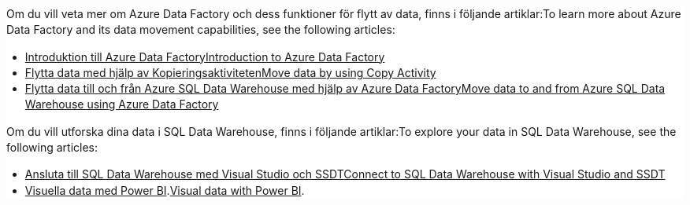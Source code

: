 <span data-ttu-id="99d2e-208">Om du vill veta mer om Azure Data Factory och dess funktioner för flytt av data, finns i följande artiklar:</span><span class="sxs-lookup"><span data-stu-id="99d2e-208">To learn more about Azure Data Factory and its data movement capabilities, see the following articles:</span></span>

- [<span data-ttu-id="99d2e-209">Introduktion till Azure Data Factory</span><span class="sxs-lookup"><span data-stu-id="99d2e-209">Introduction to Azure Data Factory</span></span>](../data-factory/data-factory-introduction.md)
- [<span data-ttu-id="99d2e-210">Flytta data med hjälp av Kopieringsaktiviteten</span><span class="sxs-lookup"><span data-stu-id="99d2e-210">Move data by using Copy Activity</span></span>](../data-factory/data-factory-data-movement-activities.md)
- [<span data-ttu-id="99d2e-211">Flytta data till och från Azure SQL Data Warehouse med hjälp av Azure Data Factory</span><span class="sxs-lookup"><span data-stu-id="99d2e-211">Move data to and from Azure SQL Data Warehouse using Azure Data Factory</span></span>](../data-factory/data-factory-azure-sql-data-warehouse-connector.md)

<span data-ttu-id="99d2e-212">Om du vill utforska dina data i SQL Data Warehouse, finns i följande artiklar:</span><span class="sxs-lookup"><span data-stu-id="99d2e-212">To explore your data in SQL Data Warehouse, see the following articles:</span></span>

- [<span data-ttu-id="99d2e-213">Ansluta till SQL Data Warehouse med Visual Studio och SSDT</span><span class="sxs-lookup"><span data-stu-id="99d2e-213">Connect to SQL Data Warehouse with Visual Studio and SSDT</span></span>](sql-data-warehouse-query-visual-studio.md)
- <span data-ttu-id="99d2e-214">[Visuella data med Power BI](sql-data-warehouse-get-started-visualize-with-power-bi.md).</span><span class="sxs-lookup"><span data-stu-id="99d2e-214">[Visual data with Power BI](sql-data-warehouse-get-started-visualize-with-power-bi.md).</span></span>


[Azure-portalen]: https://portal.azure.com
